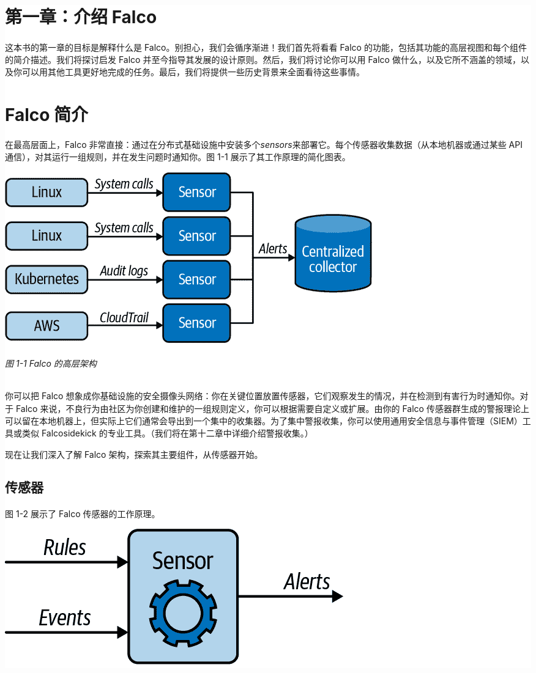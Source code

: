 # 第一章：介绍 Falco

这本书的第一章的目标是解释什么是 Falco。别担心，我们会循序渐进！我们首先将看看 Falco 的功能，包括其功能的高层视图和每个组件的简介描述。我们将探讨启发 Falco 并至今指导其发展的设计原则。然后，我们将讨论你可以用 Falco 做什么，以及它所不涵盖的领域，以及你可以用其他工具更好地完成的任务。最后，我们将提供一些历史背景来全面看待这些事情。

# Falco 简介

在最高层面上，Falco 非常直接：通过在分布式基础设施中安装多个*sensors*来部署它。每个传感器收集数据（从本地机器或通过某些 API 通信），对其运行一组规则，并在发生问题时通知你。图 1-1 展示了其工作原理的简化图表。

![](img/pcns_0101.png)

###### 图 1-1 Falco 的高层架构

你可以把 Falco 想象成你基础设施的安全摄像头网络：你在关键位置放置传感器，它们观察发生的情况，并在检测到有害行为时通知你。对于 Falco 来说，不良行为由社区为你创建和维护的一组规则定义，你可以根据需要自定义或扩展。由你的 Falco 传感器群生成的警报理论上可以留在本地机器上，但实际上它们通常会导出到一个集中的收集器。为了集中警报收集，你可以使用通用安全信息与事件管理（SIEM）工具或类似 Falcosidekick 的专业工具。（我们将在第十二章中详细介绍警报收集。）

现在让我们深入了解 Falco 架构，探索其主要组件，从传感器开始。

## 传感器

图 1-2 展示了 Falco 传感器的工作原理。

![](img/pcns_0102.png)
